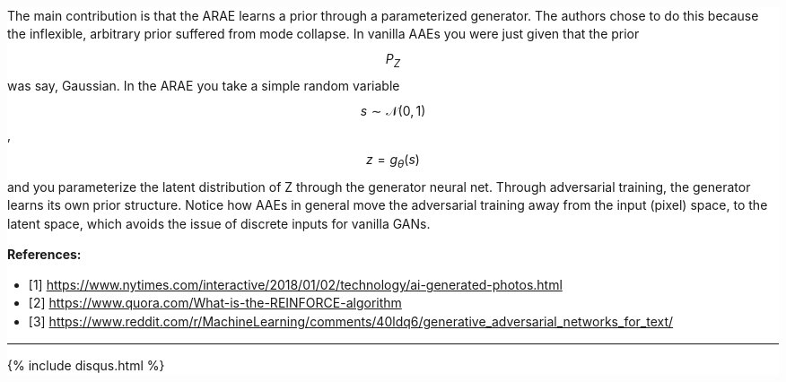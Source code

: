 The main contribution is that the ARAE learns a prior through a parameterized generator. The authors chose to do this because the inflexible, arbitrary prior suffered from mode collapse. In vanilla AAEs you were just given that the prior $$P_Z$$ was say, Gaussian. In the ARAE you take a simple random variable $$s \sim \mathcal{N}(0, 1)$$, $$z = g_\theta(s)$$ and you parameterize the latent distribution of Z through the generator neural net. Through adversarial training, the generator learns its own prior structure.
Notice how AAEs in general move the adversarial training away from the input (pixel) space, to the latent space, which avoids the issue of discrete inputs for vanilla GANs.








**References:**

- [1] https://www.nytimes.com/interactive/2018/01/02/technology/ai-generated-photos.html
- [2] https://www.quora.com/What-is-the-REINFORCE-algorithm
- [3] https://www.reddit.com/r/MachineLearning/comments/40ldq6/generative_adversarial_networks_for_text/

---

{% include disqus.html %}
